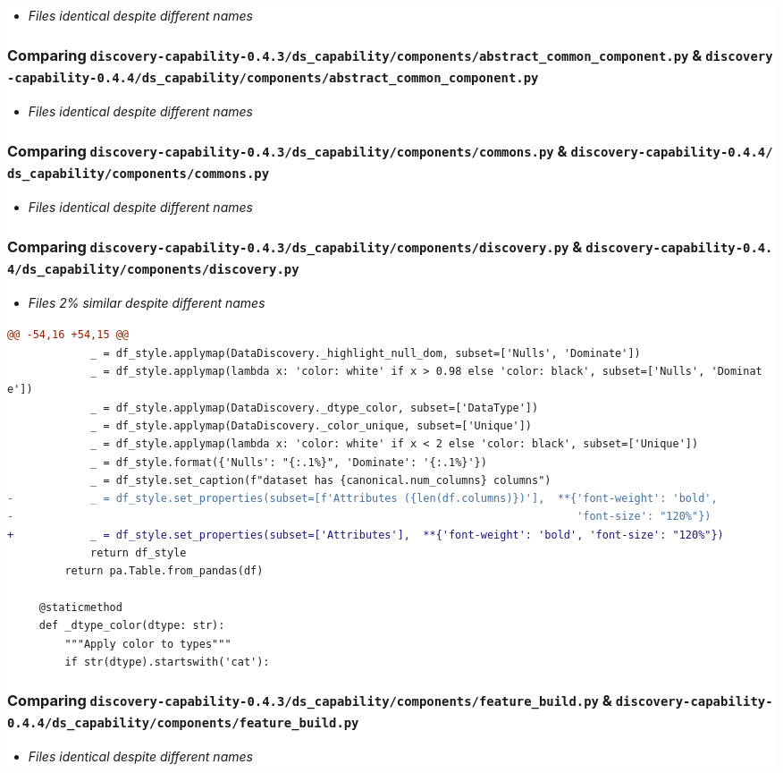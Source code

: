  * *Files identical despite different names*

### Comparing `discovery-capability-0.4.3/ds_capability/components/abstract_common_component.py` & `discovery-capability-0.4.4/ds_capability/components/abstract_common_component.py`

 * *Files identical despite different names*

### Comparing `discovery-capability-0.4.3/ds_capability/components/commons.py` & `discovery-capability-0.4.4/ds_capability/components/commons.py`

 * *Files identical despite different names*

### Comparing `discovery-capability-0.4.3/ds_capability/components/discovery.py` & `discovery-capability-0.4.4/ds_capability/components/discovery.py`

 * *Files 2% similar despite different names*

```diff
@@ -54,16 +54,15 @@
             _ = df_style.applymap(DataDiscovery._highlight_null_dom, subset=['Nulls', 'Dominate'])
             _ = df_style.applymap(lambda x: 'color: white' if x > 0.98 else 'color: black', subset=['Nulls', 'Dominate'])
             _ = df_style.applymap(DataDiscovery._dtype_color, subset=['DataType'])
             _ = df_style.applymap(DataDiscovery._color_unique, subset=['Unique'])
             _ = df_style.applymap(lambda x: 'color: white' if x < 2 else 'color: black', subset=['Unique'])
             _ = df_style.format({'Nulls': "{:.1%}", 'Dominate': '{:.1%}'})
             _ = df_style.set_caption(f"dataset has {canonical.num_columns} columns")
-            _ = df_style.set_properties(subset=[f'Attributes ({len(df.columns)})'],  **{'font-weight': 'bold',
-                                                                                        'font-size': "120%"})
+            _ = df_style.set_properties(subset=['Attributes'],  **{'font-weight': 'bold', 'font-size': "120%"})
             return df_style
         return pa.Table.from_pandas(df)
 
     @staticmethod
     def _dtype_color(dtype: str):
         """Apply color to types"""
         if str(dtype).startswith('cat'):
```

### Comparing `discovery-capability-0.4.3/ds_capability/components/feature_build.py` & `discovery-capability-0.4.4/ds_capability/components/feature_build.py`

 * *Files identical despite different names*
